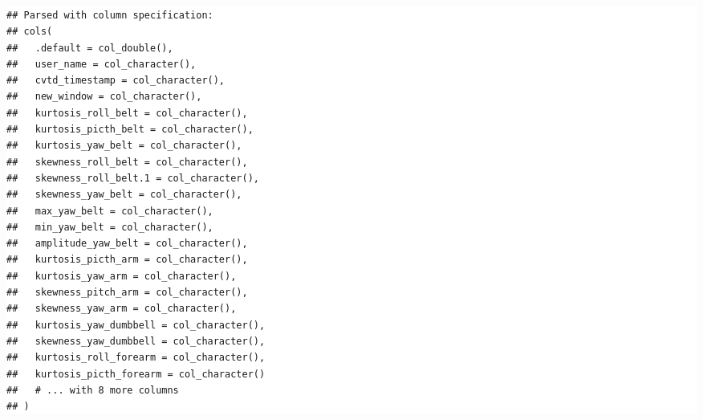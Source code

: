     ## Parsed with column specification:
    ## cols(
    ##   .default = col_double(),
    ##   user_name = col_character(),
    ##   cvtd_timestamp = col_character(),
    ##   new_window = col_character(),
    ##   kurtosis_roll_belt = col_character(),
    ##   kurtosis_picth_belt = col_character(),
    ##   kurtosis_yaw_belt = col_character(),
    ##   skewness_roll_belt = col_character(),
    ##   skewness_roll_belt.1 = col_character(),
    ##   skewness_yaw_belt = col_character(),
    ##   max_yaw_belt = col_character(),
    ##   min_yaw_belt = col_character(),
    ##   amplitude_yaw_belt = col_character(),
    ##   kurtosis_picth_arm = col_character(),
    ##   kurtosis_yaw_arm = col_character(),
    ##   skewness_pitch_arm = col_character(),
    ##   skewness_yaw_arm = col_character(),
    ##   kurtosis_yaw_dumbbell = col_character(),
    ##   skewness_yaw_dumbbell = col_character(),
    ##   kurtosis_roll_forearm = col_character(),
    ##   kurtosis_picth_forearm = col_character()
    ##   # ... with 8 more columns
    ## )
